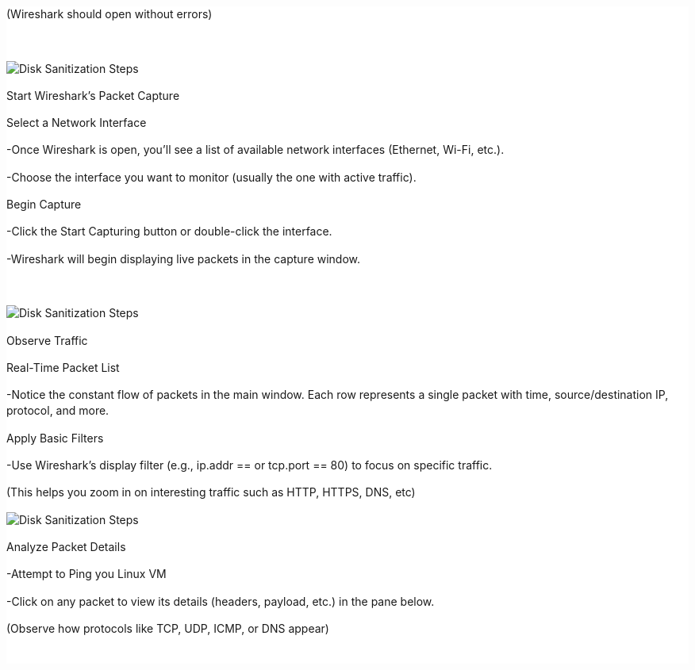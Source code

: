 (Wireshark should open without errors)
</p>
<br />

<p>
<img src="https://i.imgur.com/DJmEXEB.png" height="80%" width="80%" alt="Disk Sanitization Steps"/>
</p>
<p>
   Start Wireshark’s Packet Capture
  
Select a Network Interface

-Once Wireshark is open, you’ll see a list of available network interfaces (Ethernet, Wi-Fi, etc.).

-Choose the interface you want to monitor (usually the one with active traffic).

Begin Capture

-Click the Start Capturing button or double-click the interface.

-Wireshark will begin displaying live packets in the capture window.


</p>
<br />

<p>
<img src="https://i.imgur.com/vQ34gEV.png" height="80%" width="80%" alt="Disk Sanitization Steps"/>
</p>
<p>
   Observe Traffic
  
Real-Time Packet List

-Notice the constant flow of packets in the main window. Each row represents a single packet with time, source/destination IP, protocol, and more.

Apply Basic Filters

-Use Wireshark’s display filter (e.g., ip.addr == <your IP> or tcp.port == 80) to focus on specific traffic.

(This helps you zoom in on interesting traffic such as HTTP, HTTPS, DNS, etc)

<p>
<img src="https://i.imgur.com/mZv34ty.png" height="80%" width="80%" alt="Disk Sanitization Steps"/>
</p>
<p>

Analyze Packet Details

-Attempt to Ping you Linux VM

-Click on any packet to view its details (headers, payload, etc.) in the pane below.

(Observe how protocols like TCP, UDP, ICMP, or DNS appear)
</p>
<br />
